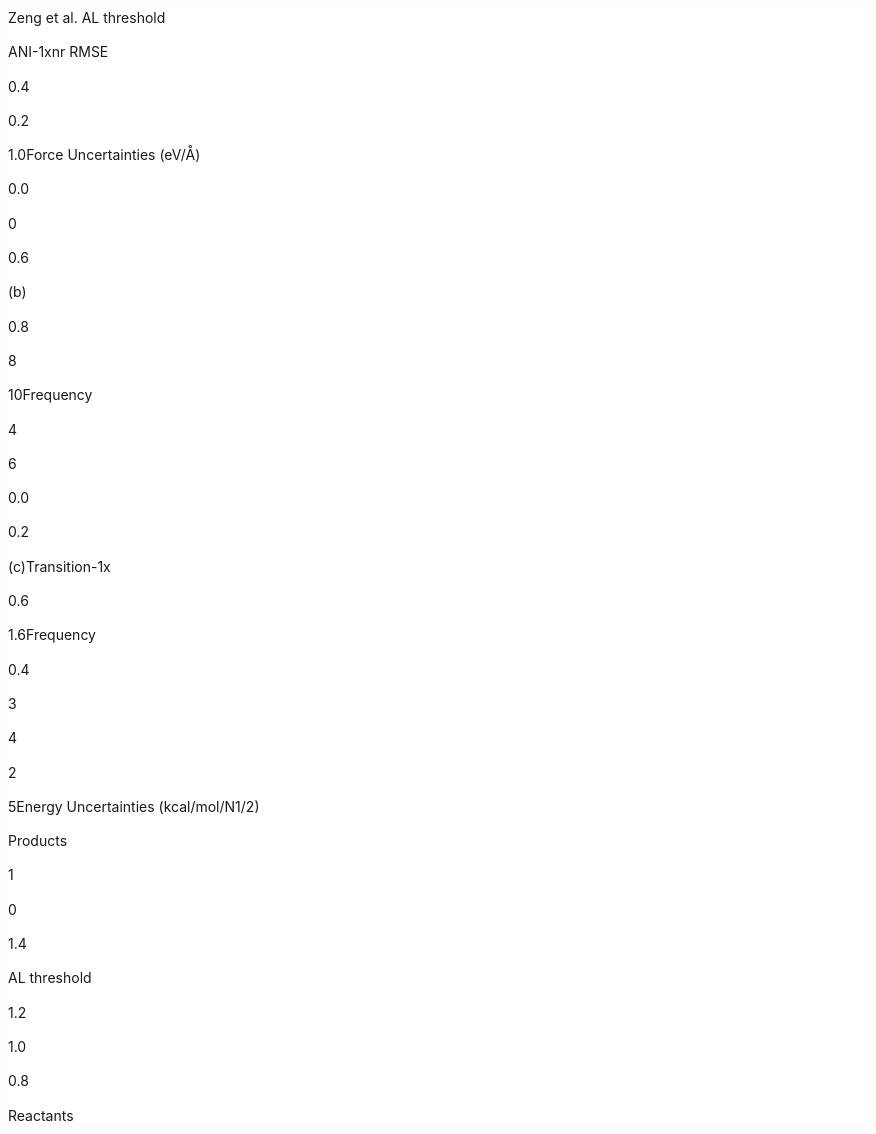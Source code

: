 Zeng et al. AL threshold

ANI-1xnr RMSE

0.4

0.2

1.0Force Uncertainties (eV/Å)

0.0

0

0.6

(b)

0.8

8

10Frequency

4

6

0.0

0.2

(c)Transition-1x

0.6

1.6Frequency

0.4

3

4

2

5Energy Uncertainties (kcal/mol/N1/2)

Products

1

0

1.4

AL threshold

1.2

1.0

0.8

Reactants
